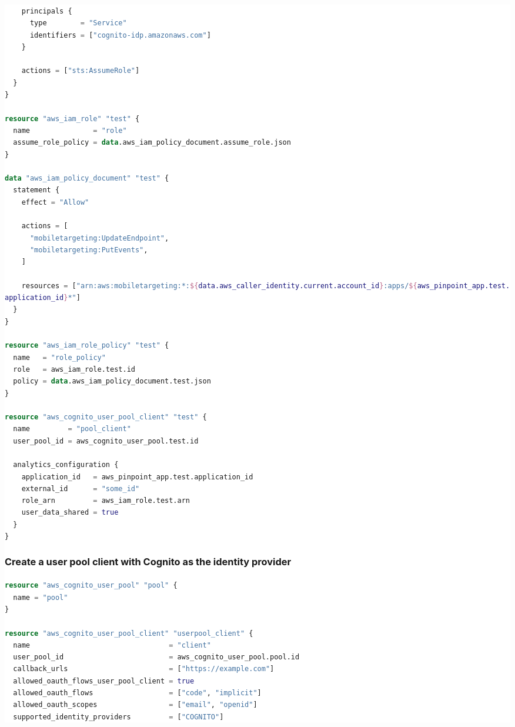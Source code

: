 ```terraform
    principals {
      type        = "Service"
      identifiers = ["cognito-idp.amazonaws.com"]
    }

    actions = ["sts:AssumeRole"]
  }
}

resource "aws_iam_role" "test" {
  name               = "role"
  assume_role_policy = data.aws_iam_policy_document.assume_role.json
}

data "aws_iam_policy_document" "test" {
  statement {
    effect = "Allow"

    actions = [
      "mobiletargeting:UpdateEndpoint",
      "mobiletargeting:PutEvents",
    ]

    resources = ["arn:aws:mobiletargeting:*:${data.aws_caller_identity.current.account_id}:apps/${aws_pinpoint_app.test.application_id}*"]
  }
}

resource "aws_iam_role_policy" "test" {
  name   = "role_policy"
  role   = aws_iam_role.test.id
  policy = data.aws_iam_policy_document.test.json
}

resource "aws_cognito_user_pool_client" "test" {
  name         = "pool_client"
  user_pool_id = aws_cognito_user_pool.test.id

  analytics_configuration {
    application_id   = aws_pinpoint_app.test.application_id
    external_id      = "some_id"
    role_arn         = aws_iam_role.test.arn
    user_data_shared = true
  }
}
```

### Create a user pool client with Cognito as the identity provider

```terraform
resource "aws_cognito_user_pool" "pool" {
  name = "pool"
}

resource "aws_cognito_user_pool_client" "userpool_client" {
  name                                 = "client"
  user_pool_id                         = aws_cognito_user_pool.pool.id
  callback_urls                        = ["https://example.com"]
  allowed_oauth_flows_user_pool_client = true
  allowed_oauth_flows                  = ["code", "implicit"]
  allowed_oauth_scopes                 = ["email", "openid"]
  supported_identity_providers         = ["COGNITO"]
```